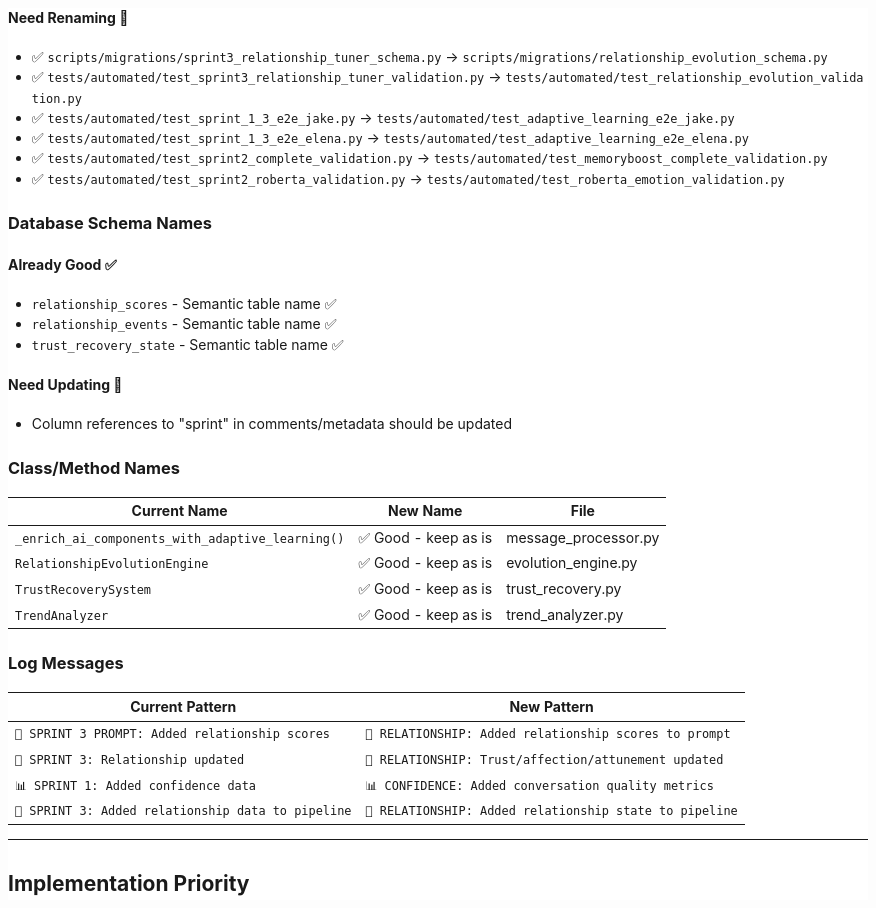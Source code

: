 #### Need Renaming 🔄
- ✅ `scripts/migrations/sprint3_relationship_tuner_schema.py` → `scripts/migrations/relationship_evolution_schema.py`
- ✅ `tests/automated/test_sprint3_relationship_tuner_validation.py` → `tests/automated/test_relationship_evolution_validation.py`
- ✅ `tests/automated/test_sprint_1_3_e2e_jake.py` → `tests/automated/test_adaptive_learning_e2e_jake.py`
- ✅ `tests/automated/test_sprint_1_3_e2e_elena.py` → `tests/automated/test_adaptive_learning_e2e_elena.py`
- ✅ `tests/automated/test_sprint2_complete_validation.py` → `tests/automated/test_memoryboost_complete_validation.py`
- ✅ `tests/automated/test_sprint2_roberta_validation.py` → `tests/automated/test_roberta_emotion_validation.py`

### Database Schema Names

#### Already Good ✅
- `relationship_scores` - Semantic table name ✅
- `relationship_events` - Semantic table name ✅
- `trust_recovery_state` - Semantic table name ✅

#### Need Updating 🔄
- Column references to "sprint" in comments/metadata should be updated

### Class/Method Names

| Current Name | New Name | File |
|--------------|----------|------|
| `_enrich_ai_components_with_adaptive_learning()` | ✅ Good - keep as is | message_processor.py |
| `RelationshipEvolutionEngine` | ✅ Good - keep as is | evolution_engine.py |
| `TrustRecoverySystem` | ✅ Good - keep as is | trust_recovery.py |
| `TrendAnalyzer` | ✅ Good - keep as is | trend_analyzer.py |

### Log Messages

| Current Pattern | New Pattern |
|----------------|-------------|
| `🎯 SPRINT 3 PROMPT: Added relationship scores` | `🎯 RELATIONSHIP: Added relationship scores to prompt` |
| `🔄 SPRINT 3: Relationship updated` | `🔄 RELATIONSHIP: Trust/affection/attunement updated` |
| `📊 SPRINT 1: Added confidence data` | `📊 CONFIDENCE: Added conversation quality metrics` |
| `🎯 SPRINT 3: Added relationship data to pipeline` | `🎯 RELATIONSHIP: Added relationship state to pipeline` |

---

## Implementation Priority
